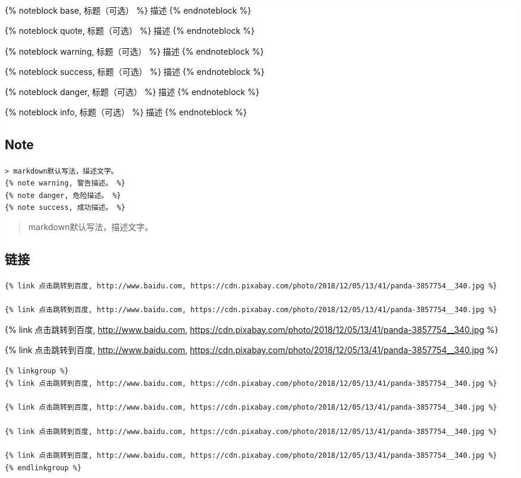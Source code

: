 {% noteblock base, 标题（可选） %}
    描述
{% endnoteblock %}

{% noteblock quote, 标题（可选） %}
    描述
{% endnoteblock %}

{% noteblock warning, 标题（可选） %}
    描述
{% endnoteblock %}

{% noteblock success, 标题（可选） %}
    描述
{% endnoteblock %}

{% noteblock danger, 标题（可选） %}
    描述
{% endnoteblock %}

{% noteblock info, 标题（可选） %}
    描述
{% endnoteblock %}


## Note

```
> markdown默认写法，描述文字。
{% note warning, 警告描述。 %}
{% note danger, 危险描述。 %}
{% note success, 成功描述。 %}
```

> markdown默认写法，描述文字。


## 链接

```
{% link 点击跳转到百度, http://www.baidu.com, https://cdn.pixabay.com/photo/2018/12/05/13/41/panda-3857754__340.jpg %}

{% link 点击跳转到百度, http://www.baidu.com, https://cdn.pixabay.com/photo/2018/12/05/13/41/panda-3857754__340.jpg %}
```

{% link 点击跳转到百度, http://www.baidu.com, https://cdn.pixabay.com/photo/2018/12/05/13/41/panda-3857754__340.jpg %}

{% link 点击跳转到百度, http://www.baidu.com, https://cdn.pixabay.com/photo/2018/12/05/13/41/panda-3857754__340.jpg %}

```
{% linkgroup %}
{% link 点击跳转到百度, http://www.baidu.com, https://cdn.pixabay.com/photo/2018/12/05/13/41/panda-3857754__340.jpg %}

{% link 点击跳转到百度, http://www.baidu.com, https://cdn.pixabay.com/photo/2018/12/05/13/41/panda-3857754__340.jpg %}

{% link 点击跳转到百度, http://www.baidu.com, https://cdn.pixabay.com/photo/2018/12/05/13/41/panda-3857754__340.jpg %}

{% link 点击跳转到百度, http://www.baidu.com, https://cdn.pixabay.com/photo/2018/12/05/13/41/panda-3857754__340.jpg %}
{% endlinkgroup %}
```
